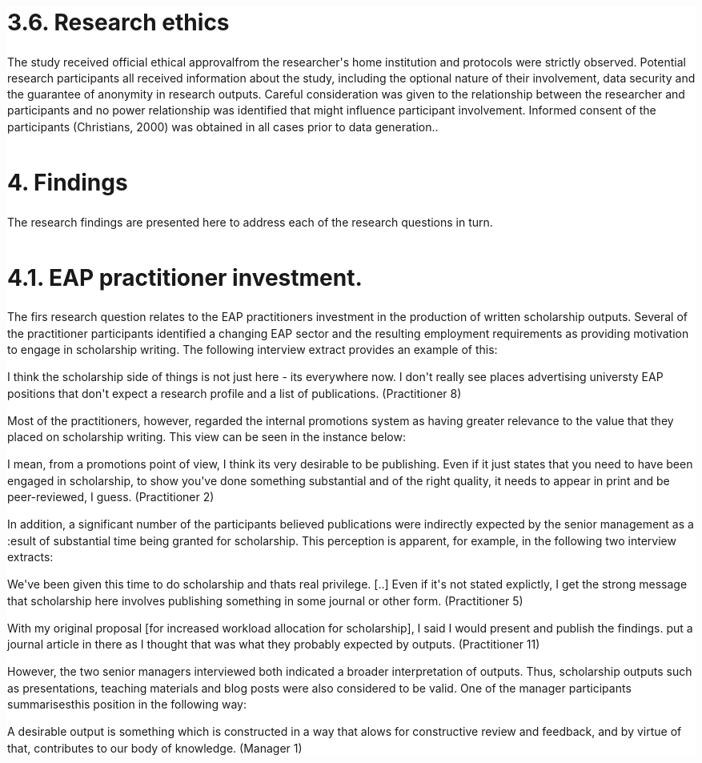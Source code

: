 # 3.6.  Research ethics

The study received official ethical approvalfrom the researcher's home institution and protocols were strictly observed. Potential research participants all received information about the study, including the optional nature of their involvement, data security and the guarantee of anonymity in research outputs. Careful consideration was given to the relationship between the researcher and participants and no power relationship was identified that might influence participant involvement. Informed consent of the participants (Christians, 2000) was obtained in all cases prior to data generation..

# 4. Findings

The research findings are presented here to address each of the research questions in turn.

# 4.1. EAP practitioner investment.

The firs research question relates to the EAP practitioners investment in the production of written scholarship outputs. Several of the practitioner participants identified a changing EAP sector and the resulting employment requirements as providing motivation to engage in scholarship writing. The following interview extract provides an example of this:

I think the scholarship side of things is not just here - its everywhere now. I don't really see places advertising universty EAP positions that don't expect a research profile and a list of publications. (Practitioner 8)

Most of the practitioners, however, regarded the internal promotions system as having greater relevance to the value that they placed on scholarship writing. This view can be seen in the instance below:

I mean, from a promotions point of view, I think its very desirable to be publishing. Even if it just states that you need to have been engaged in scholarship, to show you've done something substantial and of the right quality, it needs to appear in print and be peer-reviewed, I guess. (Practitioner 2)

In addition, a significant number of the participants believed publications were indirectly expected by the senior management as a :esult of substantial time being granted for scholarship. This perception is apparent, for example, in the following two interview extracts:

We've been given this time to do scholarship and thats real privilege. [..] Even if it's not stated explictly, I get the strong message that scholarship here involves publishing something in some journal or other form. (Practitioner 5)

With my original proposal [for increased workload allocation for scholarship], I said I would present and publish the findings. put a journal article in there as I thought that was what they probably expected by outputs. (Practitioner 11)

However, the two senior managers interviewed both indicated a broader interpretation of outputs. Thus, scholarship outputs such as presentations, teaching materials and blog posts were also considered to be valid. One of the manager participants summarisesthis position in the following way:

A desirable output is something which is constructed in a way that alows for constructive review and feedback, and by virtue of that, contributes to our body of knowledge. (Manager 1)
